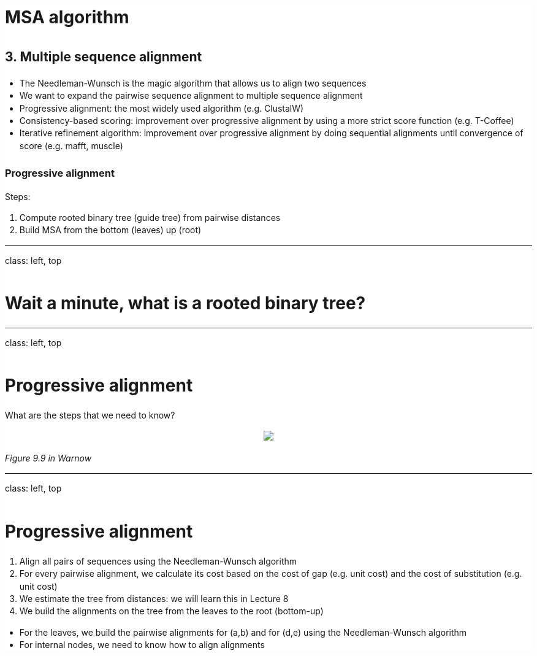 # MSA algorithm
## 3. Multiple sequence alignment

- The Needleman-Wunsch is the magic algorithm that allows us to align two sequences
- We want to expand the pairwise sequence alignment to multiple sequence alignment
- Progressive alignment: the most widely used algorithm (e.g. ClustalW)
- Consistency-based scoring: improvement over progressive alignment by using a more strict score function (e.g. T-Coffee)
- Iterative refinement algorithm: improvement over progressive alignment by doing sequential alignments until convergence of score (e.g. mafft, muscle)


### Progressive alignment

Steps:
1. Compute rooted binary tree (guide tree) from pairwise distances
2. Build MSA from the bottom (leaves) up (root)


---
class: left, top

# Wait a minute, what is a rooted binary tree?


---
class: left, top

# Progressive alignment

What are the steps that we need to know?

<div style="text-align:center"><img src="../assets/pics/fig9.9.png" width="550"/></div>

_Figure 9.9 in Warnow_



---
class: left, top

# Progressive alignment

1. Align all pairs of sequences using the Needleman-Wunsch algorithm
2. For every pairwise alignment, we calculate its cost based on the cost of gap (e.g. unit cost) and the cost of substitution (e.g. unit cost)
3. We estimate the tree from distances: we will learn this in Lecture 8
4. We build the alignments on the tree from the leaves to the root (bottom-up)  
  - For the leaves, we build the pairwise alignments for (a,b) and for (d,e) using the Needleman-Wunsch algorithm
  - For internal nodes, we need to know how to align alignments
